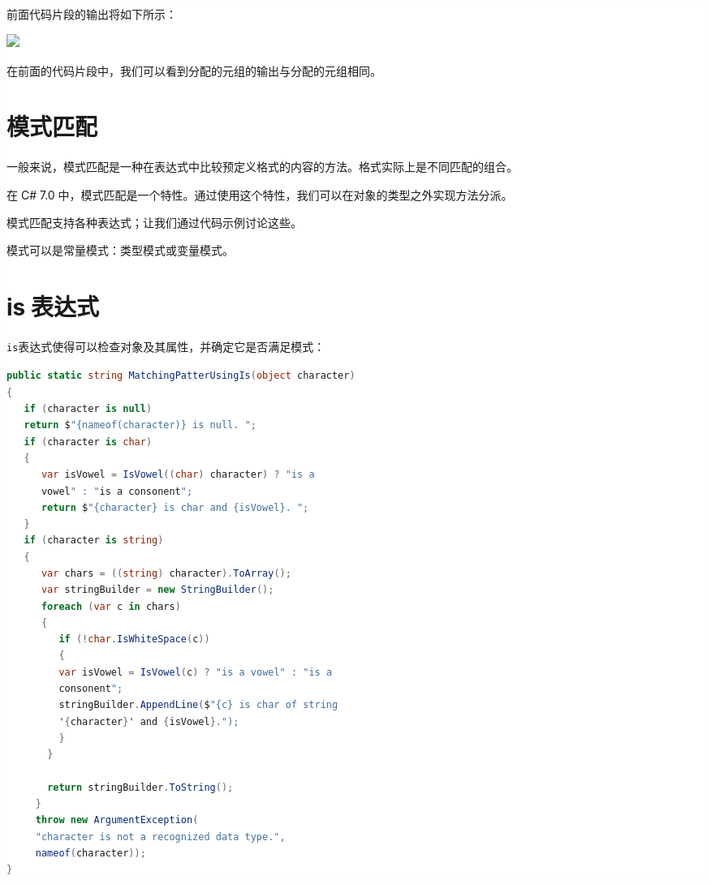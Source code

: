 前面代码片段的输出将如下所示：

![](https://github.com/OpenDocCN/freelearn-csharp-zh/raw/master/docs/lrn-cs-7d/img/00046.jpeg)

在前面的代码片段中，我们可以看到分配的元组的输出与分配的元组相同。

# 模式匹配

一般来说，模式匹配是一种在表达式中比较预定义格式的内容的方法。格式实际上是不同匹配的组合。

在 C# 7.0 中，模式匹配是一个特性。通过使用这个特性，我们可以在对象的类型之外实现方法分派。

模式匹配支持各种表达式；让我们通过代码示例讨论这些。

模式可以是常量模式：类型模式或变量模式。

# is 表达式

`is`表达式使得可以检查对象及其属性，并确定它是否满足模式：

```cs
public static string MatchingPatterUsingIs(object character) 
{ 
   if (character is null) 
   return $"{nameof(character)} is null. "; 
   if (character is char) 
   { 
      var isVowel = IsVowel((char) character) ? "is a
      vowel" : "is a consonent"; 
      return $"{character} is char and {isVowel}. "; 
   } 
   if (character is string) 
   { 
      var chars = ((string) character).ToArray(); 
      var stringBuilder = new StringBuilder(); 
      foreach (var c in chars) 
      { 
         if (!char.IsWhiteSpace(c)) 
         { 
         var isVowel = IsVowel(c) ? "is a vowel" : "is a
         consonent"; 
         stringBuilder.AppendLine($"{c} is char of string
         '{character}' and {isVowel}."); 
         } 
       } 

       return stringBuilder.ToString(); 
     } 
     throw new ArgumentException(
     "character is not a recognized data type.", 
     nameof(character)); 
} 
```
